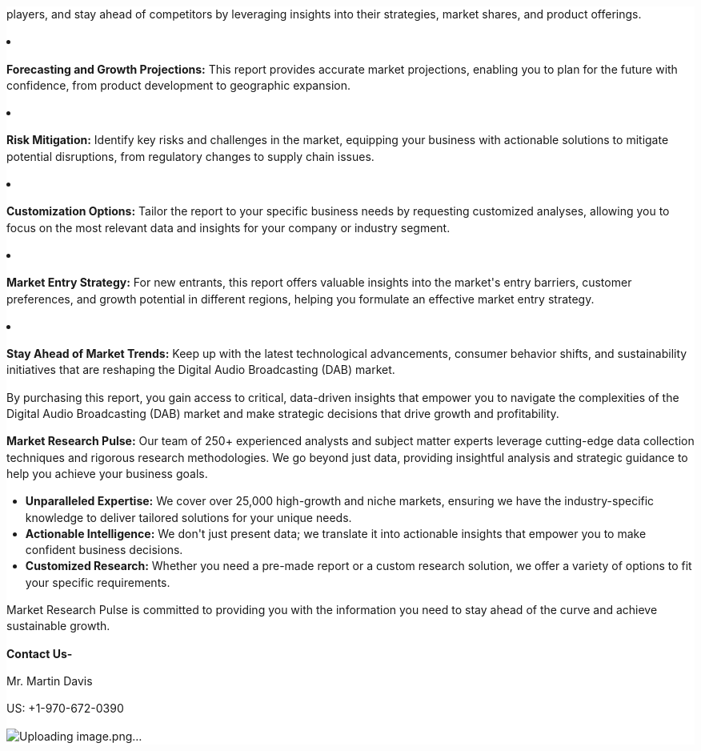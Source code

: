 players, and stay ahead of competitors by leveraging insights into their strategies, market shares, and product offerings.</p></li><li><p><strong>Forecasting and Growth Projections:</strong> This report provides accurate market projections, enabling you to plan for the future with confidence, from product development to geographic expansion.</p></li><li><p><strong>Risk Mitigation:</strong> Identify key risks and challenges in the market, equipping your business with actionable solutions to mitigate potential disruptions, from regulatory changes to supply chain issues.</p></li><li><p><strong>Customization Options:</strong> Tailor the report to your specific business needs by requesting customized analyses, allowing you to focus on the most relevant data and insights for your company or industry segment.</p></li><li><p><strong>Market Entry Strategy:</strong> For new entrants, this report offers valuable insights into the market's entry barriers, customer preferences, and growth potential in different regions, helping you formulate an effective market entry strategy.</p></li><li><p><strong>Stay Ahead of Market Trends:</strong> Keep up with the latest technological advancements, consumer behavior shifts, and sustainability initiatives that are reshaping the Digital Audio Broadcasting (DAB) market.</p></li></ol><p>By purchasing this report, you gain access to critical, data-driven insights that empower you to navigate the complexities of the Digital Audio Broadcasting (DAB) market and make strategic decisions that drive growth and profitability.</p><p><strong>Market Research Pulse:</strong>&nbsp;Our team of 250+ experienced analysts and subject matter experts leverage cutting-edge data collection techniques and rigorous research methodologies. We go beyond just data, providing insightful analysis and strategic guidance to help you achieve your business goals.</p><ul><li><strong>Unparalleled Expertise:</strong>&nbsp;We cover over 25,000 high-growth and niche markets, ensuring we have the industry-specific knowledge to deliver tailored solutions for your unique needs.</li><li><strong>Actionable Intelligence:</strong>&nbsp;We don't just present data; we translate it into actionable insights that empower you to make confident business decisions.</li><li><strong>Customized Research:</strong>&nbsp;Whether you need a pre-made report or a custom research solution, we offer a variety of options to fit your specific requirements.</li></ul><p>Market Research Pulse is committed to providing you with the information you need to stay ahead of the curve and achieve sustainable growth.</p><p><strong>Contact Us-</strong></p><p>Mr. Martin Davis</p><p>US: +1-970-672-0390</p>
![Uploading image.png…]()
